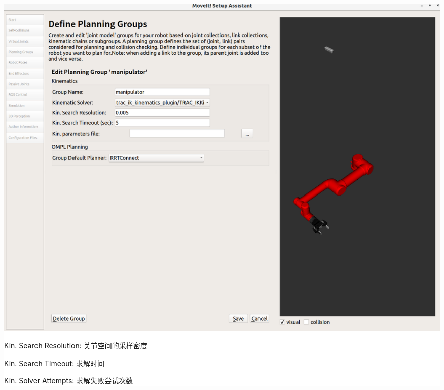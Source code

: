 ![image-20230719155029401](../../../assets/74_image-20230719155029401.png) 

Kin. Search Resolution: 关节空间的采样密度 

Kin. Search TImeout: 求解时间 

Kin. Solver Attempts: 求解失败尝试次数
